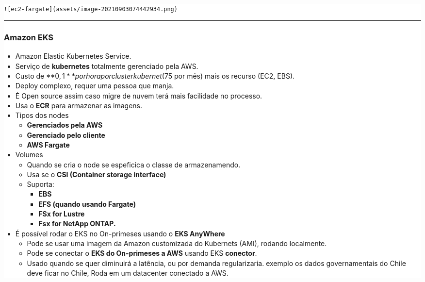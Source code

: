     ![ec2-fargate](assets/image-20210903074442934.png)

---

### Amazon EKS

- Amazon Elastic Kubernetes Service.
- Serviço de **kubernetes** totalmente gerenciado pela AWS.
- Custo de **$0,1** por hora por cluster kubernet ($75 por mês) mais os recurso (EC2, EBS).
- Deploy complexo, requer uma pessoa que manja.
- É Open source assim caso migre de nuvem terá mais facilidade no processo.
- Usa o **ECR** para armazenar as imagens.
- Tipos dos nodes
  - **Gerenciados pela AWS**
  - **Gerenciado pelo cliente**
  - **AWS Fargate**
- Volumes
  - Quando se cria o node se espeficica o classe de armazenamendo.
  - Usa se o **CSI (Container storage interface)**
  - Suporta:
    - **EBS**
    - **EFS (quando usando Fargate)**
    - **FSx for Lustre**
    - **Fsx for NetApp ONTAP.**
- É possível rodar o EKS no On-primeses usando o **EKS AnyWhere**
  - Pode se usar uma imagem da Amazon customizada do Kubernets (AMI), rodando localmente.
  - Pode se conectar o **EKS do On-primeses a AWS** usando EKS **conector**.
  - Usado quando se quer diminuirá a latência, ou por demanda regularizaria. exemplo os dados governamentais do Chile deve ficar no Chile, Roda em um datacenter conectado a AWS.